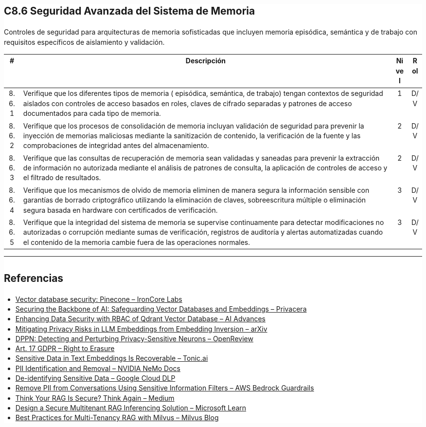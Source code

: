 
## C8.6 Seguridad Avanzada del Sistema de Memoria

Controles de seguridad para arquitecturas de memoria sofisticadas que incluyen memoria episódica, semántica y de trabajo con requisitos específicos de aislamiento y validación.

|   #   | Descripción                                                                                                                                                                                                                                                                                       | Nivel | Rol |
| :---: | ------------------------------------------------------------------------------------------------------------------------------------------------------------------------------------------------------------------------------------------------------------------------------------------------- | :---: | :-: |
| 8.6.1 | Verifique que los diferentes tipos de memoria ( episódica, semántica, de trabajo) tengan contextos de seguridad aislados con controles de acceso basados en roles, claves de cifrado separadas y patrones de acceso documentados para cada tipo de memoria.                                       |   1   | D/V |
| 8.6.2 | Verifique que los procesos de consolidación de memoria incluyan validación de seguridad para prevenir la inyección de memorias maliciosas mediante la sanitización de contenido, la verificación de la fuente y las comprobaciones de integridad antes del almacenamiento.                        |   2   | D/V |
| 8.6.3 | Verifique que las consultas de recuperación de memoria sean validadas y saneadas para prevenir la extracción de información no autorizada mediante el análisis de patrones de consulta, la aplicación de controles de acceso y el filtrado de resultados.                                         |   2   | D/V |
| 8.6.4 | Verifique que los mecanismos de olvido de memoria eliminen de manera segura la información sensible con garantías de borrado criptográfico utilizando la eliminación de claves, sobreescritura múltiple o eliminación segura basada en hardware con certificados de verificación.                 |   3   | D/V |
| 8.6.5 | Verifique que la integridad del sistema de memoria se supervise continuamente para detectar modificaciones no autorizadas o corrupción mediante sumas de verificación, registros de auditoría y alertas automatizadas cuando el contenido de la memoria cambie fuera de las operaciones normales. |   3   | D/V |

---

## Referencias

* [Vector database security: Pinecone – IronCore Labs](https://ironcorelabs.com/vectordbs/pinecone-security/)
* [Securing the Backbone of AI: Safeguarding Vector Databases and Embeddings – Privacera](https://privacera.com/blog/securing-the-backbone-of-ai-safeguarding-vector-databases-and-embeddings/)
* [Enhancing Data Security with RBAC of Qdrant Vector Database – AI Advances](https://ai.gopubby.com/enhancing-data-security-with-role-based-access-control-of-qdrant-vector-database-3878769bec83)
* [Mitigating Privacy Risks in LLM Embeddings from Embedding Inversion – arXiv](https://arxiv.org/html/2411.05034v1)
* [DPPN: Detecting and Perturbing Privacy-Sensitive Neurons – OpenReview](https://openreview.net/forum?id=DF5TVzpTW0)
* [Art. 17 GDPR – Right to Erasure](https://gdpr-info.eu/art-17-gdpr/)
* [Sensitive Data in Text Embeddings Is Recoverable – Tonic.ai](https://www.tonic.ai/blog/sensitive-data-in-text-embeddings-is-recoverable)
* [PII Identification and Removal – NVIDIA NeMo Docs](https://docs.nvidia.com/nemo-framework/user-guide/latest/datacuration/personalidentifiableinformationidentificationandremoval.html)
* [De-identifying Sensitive Data – Google Cloud DLP](https://cloud.google.com/sensitive-data-protection/docs/deidentify-sensitive-data)
* [Remove PII from Conversations Using Sensitive Information Filters – AWS Bedrock Guardrails](https://docs.aws.amazon.com/bedrock/latest/userguide/guardrails-sensitive-filters.html)
* [Think Your RAG Is Secure? Think Again – Medium](https://medium.com/%40vijay.poudel1/think-your-rag-is-secure-think-again-heres-how-to-actually-lock-it-down-c4c30e3864e7)
* [Design a Secure Multitenant RAG Inferencing Solution – Microsoft Learn](https://learn.microsoft.com/en-us/azure/architecture/ai-ml/guide/secure-multitenant-rag)
* [Best Practices for Multi-Tenancy RAG with Milvus – Milvus Blog](https://milvus.io/blog/build-multi-tenancy-rag-with-milvus-best-practices-part-one.md)

